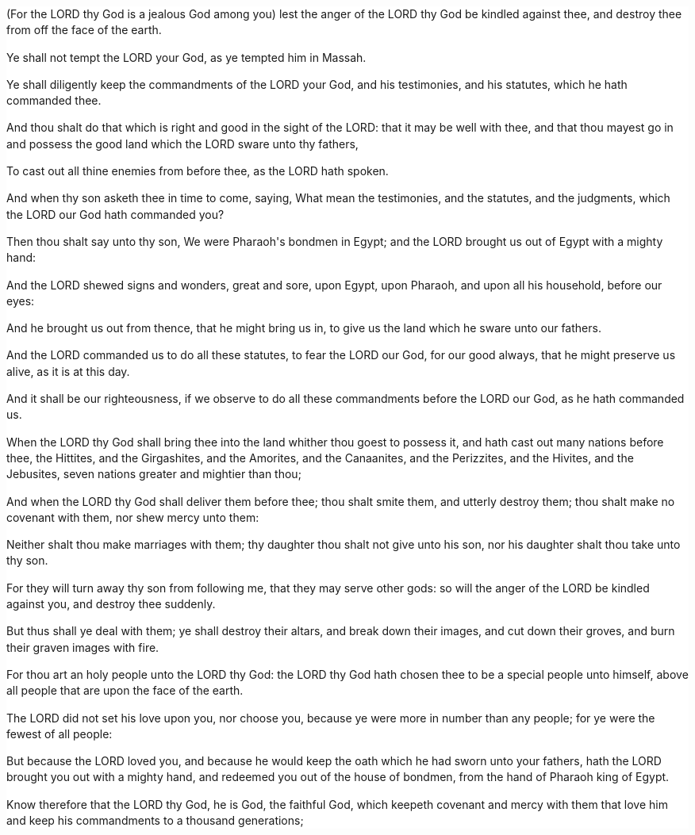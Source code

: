 <p id="kjvdeu-6:15">(For the LORD thy God is a jealous God among you) lest the anger of the LORD thy God be kindled against thee, and destroy thee from off the face of the earth.</p>

<p id="kjvdeu-6:16">Ye shall not tempt the LORD your God, as ye tempted him in Massah.</p>

<p id="kjvdeu-6:17">Ye shall diligently keep the commandments of the LORD your God, and his testimonies, and his statutes, which he hath commanded thee.</p>

<p id="kjvdeu-6:18">And thou shalt do that which is right and good in the sight of the LORD: that it may be well with thee, and that thou mayest go in and possess the good land which the LORD sware unto thy fathers,</p>

<p id="kjvdeu-6:19">To cast out all thine enemies from before thee, as the LORD hath spoken.</p>

<p id="kjvdeu-6:20">And when thy son asketh thee in time to come, saying, What mean the testimonies, and the statutes, and the judgments, which the LORD our God hath commanded you?</p>

<p id="kjvdeu-6:21">Then thou shalt say unto thy son, We were Pharaoh's bondmen in Egypt; and the LORD brought us out of Egypt with a mighty hand:</p>

<p id="kjvdeu-6:22">And the LORD shewed signs and wonders, great and sore, upon Egypt, upon Pharaoh, and upon all his household, before our eyes:</p>

<p id="kjvdeu-6:23">And he brought us out from thence, that he might bring us in, to give us the land which he sware unto our fathers.</p>

<p id="kjvdeu-6:24">And the LORD commanded us to do all these statutes, to fear the LORD our God, for our good always, that he might preserve us alive, as it is at this day.</p>

<p id="kjvdeu-6:25">And it shall be our righteousness, if we observe to do all these commandments before the LORD our God, as he hath commanded us.</p>

<p id="kjvdeu-7:1">When the LORD thy God shall bring thee into the land whither thou goest to possess it, and hath cast out many nations before thee, the Hittites, and the Girgashites, and the Amorites, and the Canaanites, and the Perizzites, and the Hivites, and the Jebusites, seven nations greater and mightier than thou;</p>

<p id="kjvdeu-7:2">And when the LORD thy God shall deliver them before thee; thou shalt smite them, and utterly destroy them; thou shalt make no covenant with them, nor shew mercy unto them:</p>

<p id="kjvdeu-7:3">Neither shalt thou make marriages with them; thy daughter thou shalt not give unto his son, nor his daughter shalt thou take unto thy son.</p>

<p id="kjvdeu-7:4">For they will turn away thy son from following me, that they may serve other gods: so will the anger of the LORD be kindled against you, and destroy thee suddenly.</p>

<p id="kjvdeu-7:5">But thus shall ye deal with them; ye shall destroy their altars, and break down their images, and cut down their groves, and burn their graven images with fire.</p>

<p id="kjvdeu-7:6">For thou art an holy people unto the LORD thy God: the LORD thy God hath chosen thee to be a special people unto himself, above all people that are upon the face of the earth.</p>

<p id="kjvdeu-7:7">The LORD did not set his love upon you, nor choose you, because ye were more in number than any people; for ye were the fewest of all people:</p>

<p id="kjvdeu-7:8">But because the LORD loved you, and because he would keep the oath which he had sworn unto your fathers, hath the LORD brought you out with a mighty hand, and redeemed you out of the house of bondmen, from the hand of Pharaoh king of Egypt.</p>

<p id="kjvdeu-7:9">Know therefore that the LORD thy God, he is God, the faithful God, which keepeth covenant and mercy with them that love him and keep his commandments to a thousand generations;</p>
